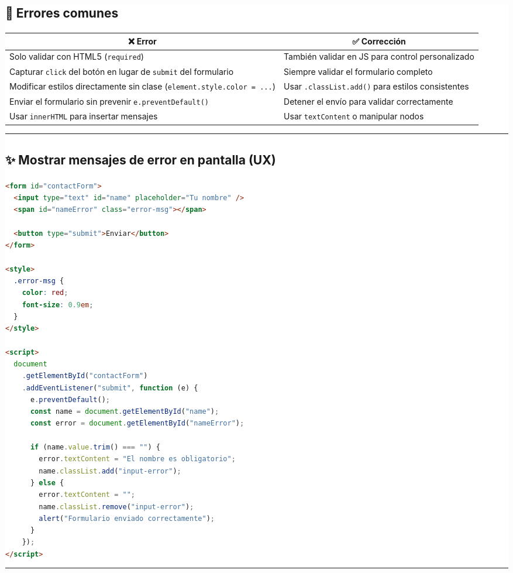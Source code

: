 
## 🚫 Errores comunes

| ❌ Error                                                               | ✅ Corrección                                     |
| ---------------------------------------------------------------------- | ------------------------------------------------- |
| Solo validar con HTML5 (`required`)                                    | También validar en JS para control personalizado  |
| Capturar `click` del botón en lugar de `submit` del formulario         | Siempre validar el formulario completo            |
| Modificar estilos directamente sin clase (`element.style.color = ...`) | Usar `.classList.add()` para estilos consistentes |
| Enviar el formulario sin prevenir `e.preventDefault()`                 | Detener el envío para validar correctamente       |
| Usar `innerHTML` para insertar mensajes                                | Usar `textContent` o manipular nodos              |

---

## ✨ Mostrar mensajes de error en pantalla (UX)

```html
<form id="contactForm">
  <input type="text" id="name" placeholder="Tu nombre" />
  <span id="nameError" class="error-msg"></span>

  <button type="submit">Enviar</button>
</form>

<style>
  .error-msg {
    color: red;
    font-size: 0.9em;
  }
</style>

<script>
  document
    .getElementById("contactForm")
    .addEventListener("submit", function (e) {
      e.preventDefault();
      const name = document.getElementById("name");
      const error = document.getElementById("nameError");

      if (name.value.trim() === "") {
        error.textContent = "El nombre es obligatorio";
        name.classList.add("input-error");
      } else {
        error.textContent = "";
        name.classList.remove("input-error");
        alert("Formulario enviado correctamente");
      }
    });
</script>
```

---